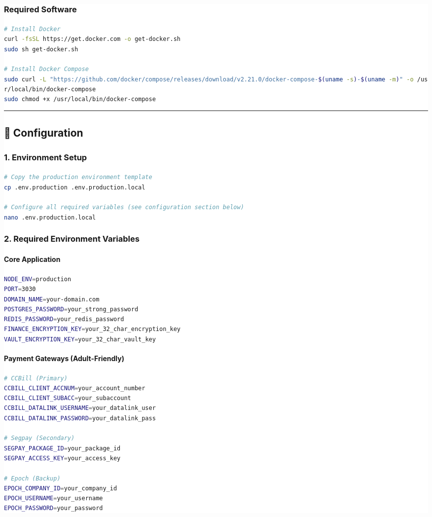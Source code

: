 ### Required Software
```bash
# Install Docker
curl -fsSL https://get.docker.com -o get-docker.sh
sudo sh get-docker.sh

# Install Docker Compose
sudo curl -L "https://github.com/docker/compose/releases/download/v2.21.0/docker-compose-$(uname -s)-$(uname -m)" -o /usr/local/bin/docker-compose
sudo chmod +x /usr/local/bin/docker-compose
```

---

## 🔧 Configuration

### 1. Environment Setup
```bash
# Copy the production environment template
cp .env.production .env.production.local

# Configure all required variables (see configuration section below)
nano .env.production.local
```

### 2. Required Environment Variables

#### Core Application
```bash
NODE_ENV=production
PORT=3030
DOMAIN_NAME=your-domain.com
POSTGRES_PASSWORD=your_strong_password
REDIS_PASSWORD=your_redis_password
FINANCE_ENCRYPTION_KEY=your_32_char_encryption_key
VAULT_ENCRYPTION_KEY=your_32_char_vault_key
```

#### Payment Gateways (Adult-Friendly)
```bash
# CCBill (Primary)
CCBILL_CLIENT_ACCNUM=your_account_number
CCBILL_CLIENT_SUBACC=your_subaccount
CCBILL_DATALINK_USERNAME=your_datalink_user
CCBILL_DATALINK_PASSWORD=your_datalink_pass

# Segpay (Secondary)  
SEGPAY_PACKAGE_ID=your_package_id
SEGPAY_ACCESS_KEY=your_access_key

# Epoch (Backup)
EPOCH_COMPANY_ID=your_company_id
EPOCH_USERNAME=your_username
EPOCH_PASSWORD=your_password
```
